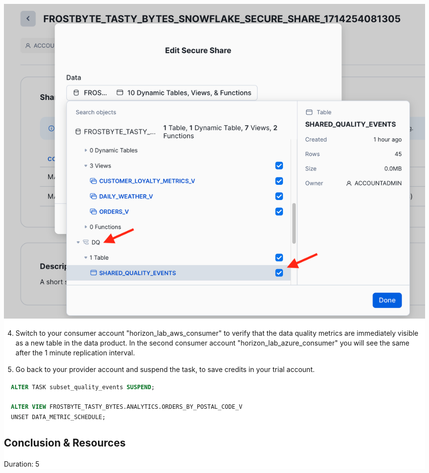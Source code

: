 ![604_DMF_AddTableToShare_3](assets/604_DMF_AddTableToShare_3.png)

4. Switch to your consumer account "horizon_lab_aws_consumer" to verify that the data quality metrics are immediately visible as a new table in the data product. In the second consumer account "horizon_lab_azure_consumer" you will see the same after the 1 minute replication interval.

5. Go back to your provider account and suspend the task, to save credits in your trial account.

```sql
  ALTER TASK subset_quality_events SUSPEND;
  
  ALTER VIEW FROSTBYTE_TASTY_BYTES.ANALYTICS.ORDERS_BY_POSTAL_CODE_V
  UNSET DATA_METRIC_SCHEDULE;
```





## Conclusion & Resources

Duration: 5
